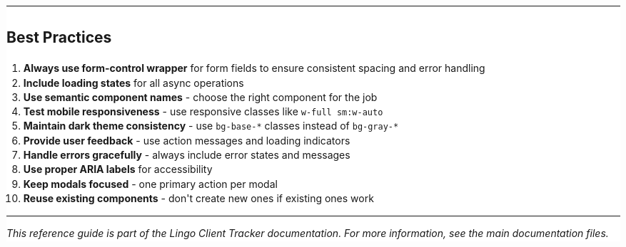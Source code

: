
---

## Best Practices

1. **Always use form-control wrapper** for form fields to ensure consistent spacing and error handling
2. **Include loading states** for all async operations
3. **Use semantic component names** - choose the right component for the job
4. **Test mobile responsiveness** - use responsive classes like `w-full sm:w-auto`
5. **Maintain dark theme consistency** - use `bg-base-*` classes instead of `bg-gray-*`
6. **Provide user feedback** - use action messages and loading indicators
7. **Handle errors gracefully** - always include error states and messages
8. **Use proper ARIA labels** for accessibility
9. **Keep modals focused** - one primary action per modal
10. **Reuse existing components** - don't create new ones if existing ones work

---

*This reference guide is part of the Lingo Client Tracker documentation. For more information, see the main documentation files.*

